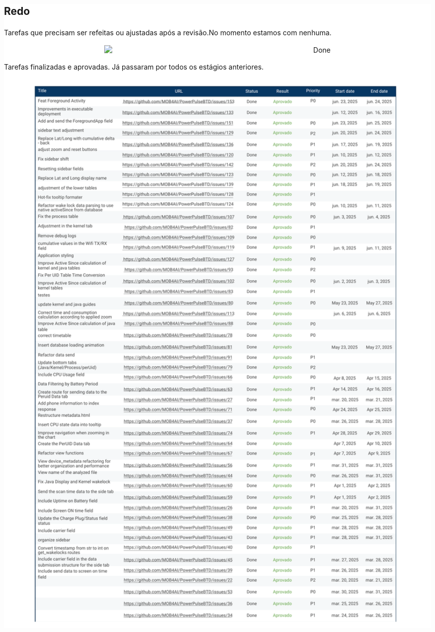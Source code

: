 
## Redo
Tarefas que precisam ser refeitas ou ajustadas após a revisão.No momento estamos com nenhuma. 

<p align="center" style="display: flex; justify-content: space-around">
    <img src="imagens/donee.png" style="width:50% />

## Done
Tarefas finalizadas e aprovadas. Já passaram por todos os estágios anteriores.

<p align="center"><img src="imagens/done1.png" style="width:100%"/></p>